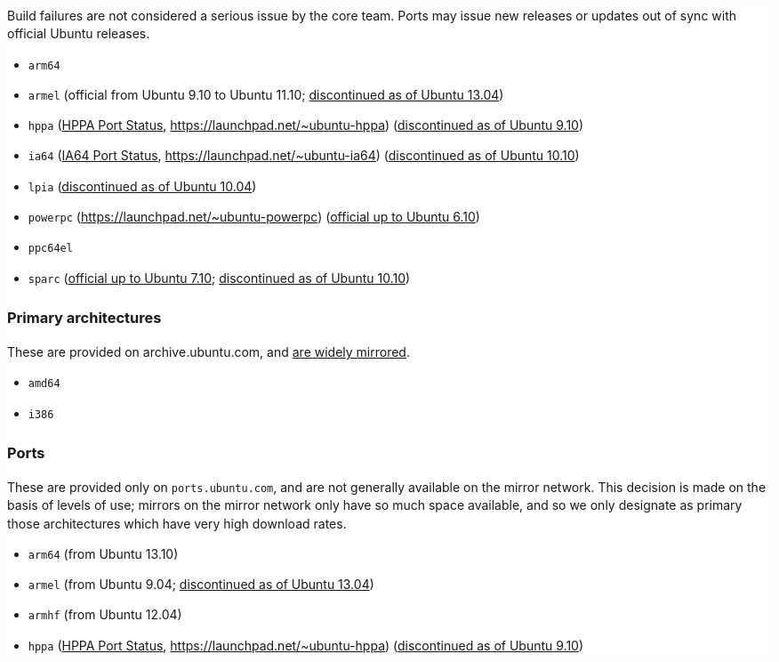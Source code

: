 Build failures are not considered a serious issue by the core team. Ports may
issue new releases or updates out of sync with official Ubuntu releases.

* `arm64`

* `armel` (official from Ubuntu 9.10 to Ubuntu 11.10; [discontinued as of Ubuntu 13.04](https://lists.ubuntu.com/archives/ubuntu-devel/2012-November/036106.html))

* `hppa` ([HPPA Port Status](https://wiki.ubuntu.com/HPPAPortStatus), https://launchpad.net/~ubuntu-hppa)
  ([discontinued as of Ubuntu 9.10](https://lists.ubuntu.com/archives/ubuntu-devel-announce/2009-May/000571.html))

* `ia64` ([IA64 Port Status](https://wiki.ubuntu.com/IA64PortStatus), https://launchpad.net/~ubuntu-ia64)
  ([discontinued as of Ubuntu 10.10](https://lists.ubuntu.com/archives/technical-board/2010-August/000441.html))

* `lpia` ([discontinued as of Ubuntu 10.04](https://lists.ubuntu.com/archives/ubuntu-devel-announce/2009-November/000643.html))

* `powerpc` (https://launchpad.net/~ubuntu-powerpc)
  ([official up to Ubuntu 6.10](https://lists.ubuntu.com/archives/ubuntu-announce/2007-February/000098.html))

* `ppc64el`

* `sparc` ([official up to Ubuntu 7.10](https://lists.ubuntu.com/archives/ubuntu-devel-announce/2008-March/000400.html);
  [discontinued as of Ubuntu 10.10](https://lists.ubuntu.com/archives/technical-board/2010-August/000441.html))

### Primary architectures

These are provided on archive.ubuntu.com, and [are widely mirrored](https://launchpad.net/ubuntu/+archivemirrors).

* `amd64`

* `i386`

### Ports

These are provided only on `ports.ubuntu.com`, and are not generally available
on the mirror network. This decision is made on the basis of levels of use;
mirrors on the mirror network only have so much space available, and so we only
designate as primary those architectures which have very high download rates.

* `arm64` (from Ubuntu 13.10)

* `armel` (from Ubuntu 9.04; [discontinued as of Ubuntu 13.04](https://lists.ubuntu.com/archives/ubuntu-devel/2012-November/036106.html))

* `armhf` (from Ubuntu 12.04)

* `hppa` ([HPPA Port Status](https://wiki.ubuntu.com/HPPAPortStatus),
  https://launchpad.net/~ubuntu-hppa)
  ([discontinued as of Ubuntu 9.10](https://lists.ubuntu.com/archives/ubuntu-devel-announce/2009-May/000571.html))
